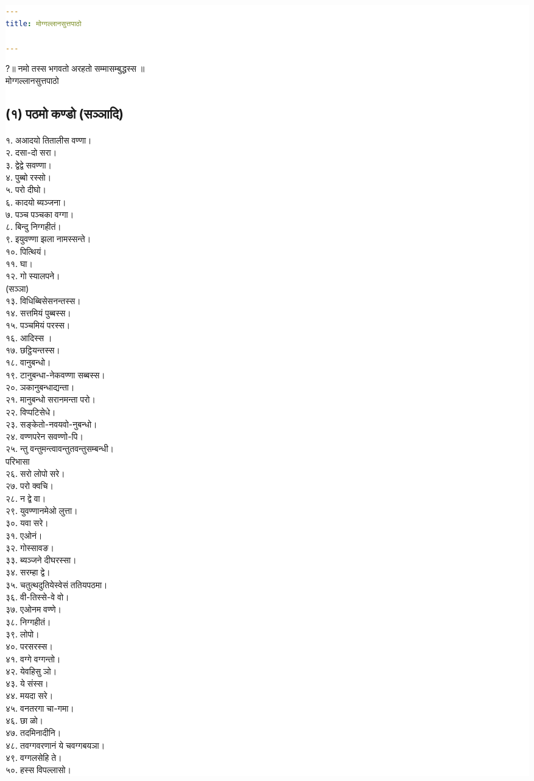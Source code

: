 ```yaml
---
title: मोग्गल्‍लानसुत्तपाठो

---
```

?॥ नमो तस्स भगवतो अरहतो सम्मासम्बुद्धस्स ॥  
मोग्गल्‍लानसुत्तपाठो  


## (१) पठमो कण्डो (सञ्‍ञादि)

१. अआदयो तितालीस वण्णा।  
२. दसा-दो सरा।  
३. द्वेद्वे सवण्णा।  
४. पुब्बो रस्सो।  
५. परो दीघो।  
६. कादयो ब्यञ्‍जना।  
७. पञ्‍च पञ्‍चका वग्गा।  
८. बिन्दु निग्गहीतं।  
९. इयुवण्णा झला नामस्सन्ते।  
१०. पित्थियं।  
११. घा।  
१२. गो स्यालपने।  
(सञ्‍ञा)  
१३. विधिब्बिसेसनन्तस्स।  
१४. सत्तमियं पुब्बस्स।  
१५. पञ्‍चमियं परस्स।  
१६. आदिस्स ।  
१७. छट्ठियन्तस्स।  
१८. वानुबन्धो।  
१९. टानुबन्धा-नेकवण्णा सब्बस्स।  
२०. ञकानुबन्धाद्यन्ता।  
२१. मानुबन्धो सरानमन्ता परो।  
२२. विप्पटिसेधे।  
२३. सङ्केतो-नवयवो-नुबन्धो।  
२४. वण्णपरेन सवण्णो-पि।  
२५. न्तु वन्तुमन्त्वावन्तुतवन्तुसम्बन्धी।  
परिभासा  
२६. सरो लोपो सरे।  
२७. परो क्‍वचि।  
२८. न द्वे वा।  
२९. युवण्णानमेओ लुत्ता।  
३०. यवा सरे।  
३१. एओनं।  
३२. गोस्सावङ।  
३३. ब्यञ्‍जने दीघरस्सा।  
३४. सरम्हा द्वे।  
३५. चतुत्थदुतियेस्वेसं ततियपठमा।  
३६. वी-तिस्से-वे वो।  
३७. एओनम वण्णे।  
३८. निग्गहीतं।  
३९. लोपो।  
४०. परसरस्स।  
४१. वग्गे वग्गन्तो।  
४२. येवहिसु ञो।  
४३. ये संस्स।  
४४. मयदा सरे।  
४५. वनतरगा चा-गमा।  
४६. छा ळो।  
४७. तदमिनादीनि।  
४८. तवग्गवरणानं ये चवग्गबयञा।  
४९. वग्गलसेहि ते।  
५०. हस्स विपल्‍लासो।  